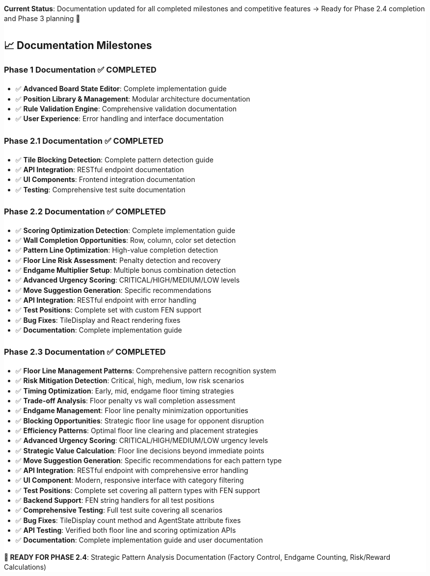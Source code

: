 **Current Status**: Documentation updated for all completed milestones and competitive features → Ready for Phase 2.4 completion and Phase 3 planning 🎉 

## 📈 **Documentation Milestones**

### **Phase 1 Documentation** ✅ **COMPLETED**
- ✅ **Advanced Board State Editor**: Complete implementation guide
- ✅ **Position Library & Management**: Modular architecture documentation
- ✅ **Rule Validation Engine**: Comprehensive validation documentation
- ✅ **User Experience**: Error handling and interface documentation

### **Phase 2.1 Documentation** ✅ **COMPLETED**
- ✅ **Tile Blocking Detection**: Complete pattern detection guide
- ✅ **API Integration**: RESTful endpoint documentation
- ✅ **UI Components**: Frontend integration documentation
- ✅ **Testing**: Comprehensive test suite documentation

### **Phase 2.2 Documentation** ✅ **COMPLETED**
- ✅ **Scoring Optimization Detection**: Complete implementation guide
- ✅ **Wall Completion Opportunities**: Row, column, color set detection
- ✅ **Pattern Line Optimization**: High-value completion detection
- ✅ **Floor Line Risk Assessment**: Penalty detection and recovery
- ✅ **Endgame Multiplier Setup**: Multiple bonus combination detection
- ✅ **Advanced Urgency Scoring**: CRITICAL/HIGH/MEDIUM/LOW levels
- ✅ **Move Suggestion Generation**: Specific recommendations
- ✅ **API Integration**: RESTful endpoint with error handling
- ✅ **Test Positions**: Complete set with custom FEN support
- ✅ **Bug Fixes**: TileDisplay and React rendering fixes
- ✅ **Documentation**: Complete implementation guide

### **Phase 2.3 Documentation** ✅ **COMPLETED**
- ✅ **Floor Line Management Patterns**: Comprehensive pattern recognition system
- ✅ **Risk Mitigation Detection**: Critical, high, medium, low risk scenarios
- ✅ **Timing Optimization**: Early, mid, endgame floor timing strategies
- ✅ **Trade-off Analysis**: Floor penalty vs wall completion assessment
- ✅ **Endgame Management**: Floor line penalty minimization opportunities
- ✅ **Blocking Opportunities**: Strategic floor line usage for opponent disruption
- ✅ **Efficiency Patterns**: Optimal floor line clearing and placement strategies
- ✅ **Advanced Urgency Scoring**: CRITICAL/HIGH/MEDIUM/LOW urgency levels
- ✅ **Strategic Value Calculation**: Floor line decisions beyond immediate points
- ✅ **Move Suggestion Generation**: Specific recommendations for each pattern type
- ✅ **API Integration**: RESTful endpoint with comprehensive error handling
- ✅ **UI Component**: Modern, responsive interface with category filtering
- ✅ **Test Positions**: Complete set covering all pattern types with FEN support
- ✅ **Backend Support**: FEN string handlers for all test positions
- ✅ **Comprehensive Testing**: Full test suite covering all scenarios
- ✅ **Bug Fixes**: TileDisplay count method and AgentState attribute fixes
- ✅ **API Testing**: Verified both floor line and scoring optimization APIs
- ✅ **Documentation**: Complete implementation guide and user documentation

**🚀 READY FOR PHASE 2.4**: Strategic Pattern Analysis Documentation (Factory Control, Endgame Counting, Risk/Reward Calculations) 